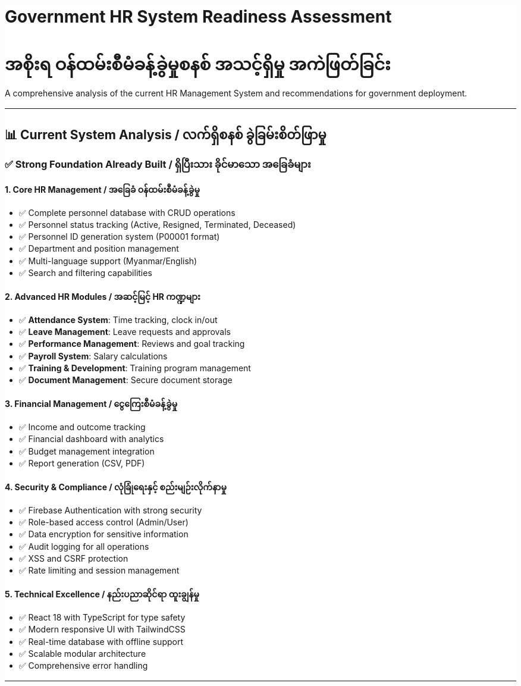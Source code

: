 # Government HR System Readiness Assessment
# အစိုးရ ဝန်ထမ်းစီမံခန့်ခွဲမှုစနစ် အသင့်ရှိမှု အကဲဖြတ်ခြင်း

A comprehensive analysis of the current HR Management System and recommendations for government deployment.

---

## 📊 Current System Analysis / လက်ရှိစနစ် ခွဲခြမ်းစိတ်ဖြာမှု

### ✅ **Strong Foundation Already Built / ရှိပြီးသား ခိုင်မာသော အခြေခံများ**

#### 1. **Core HR Management / အခြေခံ ဝန်ထမ်းစီမံခန့်ခွဲမှု**
- ✅ Complete personnel database with CRUD operations
- ✅ Personnel status tracking (Active, Resigned, Terminated, Deceased)
- ✅ Personnel ID generation system (P00001 format)
- ✅ Department and position management
- ✅ Multi-language support (Myanmar/English)
- ✅ Search and filtering capabilities

#### 2. **Advanced HR Modules / အဆင့်မြင့် HR ကဏ္ဍများ**
- ✅ **Attendance System**: Time tracking, clock in/out
- ✅ **Leave Management**: Leave requests and approvals
- ✅ **Performance Management**: Reviews and goal tracking
- ✅ **Payroll System**: Salary calculations
- ✅ **Training & Development**: Training program management
- ✅ **Document Management**: Secure document storage

#### 3. **Financial Management / ငွေကြေးစီမံခန့်ခွဲမှု**
- ✅ Income and outcome tracking
- ✅ Financial dashboard with analytics
- ✅ Budget management integration
- ✅ Report generation (CSV, PDF)

#### 4. **Security & Compliance / လုံခြုံရေးနှင့် စည်းမျဉ်းလိုက်နာမှု**
- ✅ Firebase Authentication with strong security
- ✅ Role-based access control (Admin/User)
- ✅ Data encryption for sensitive information
- ✅ Audit logging for all operations
- ✅ XSS and CSRF protection
- ✅ Rate limiting and session management

#### 5. **Technical Excellence / နည်းပညာဆိုင်ရာ ထူးချွန်မှု**
- ✅ React 18 with TypeScript for type safety
- ✅ Modern responsive UI with TailwindCSS
- ✅ Real-time database with offline support
- ✅ Scalable modular architecture
- ✅ Comprehensive error handling

---